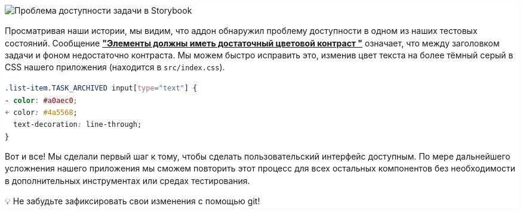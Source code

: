 ![Проблема доступности задачи в Storybook](/intro-to-storybook/finished-task-states-accessibility-issue.png)

Просматривая наши истории, мы видим, что аддон обнаружил проблему доступности в одном из наших тестовых состояний. Сообщение [**"Элементы должны иметь достаточный цветовой контраст "**](https://dequeuniversity.com/rules/axe/4.4/color-contrast?application=axeAPI) означает, что между заголовком задачи и фоном недостаточно контраста. Мы можем быстро исправить это, изменив цвет текста на более тёмный серый в CSS нашего приложения (находится в `src/index.css`).

```diff:title=src/index.css
.list-item.TASK_ARCHIVED input[type="text"] {
- color: #a0aec0;
+ color: #4a5568;
  text-decoration: line-through;
}
```

Вот и все! Мы сделали первый шаг к тому, чтобы сделать пользовательский интерфейс доступным. По мере дальнейшего усложнения нашего приложения мы сможем повторить этот процесс для всех остальных компонентов без необходимости в дополнительных инструментах или средах тестирования.

<div class="aside">
💡 Не забудьте зафиксировать свои изменения с помощью git!
</div>
